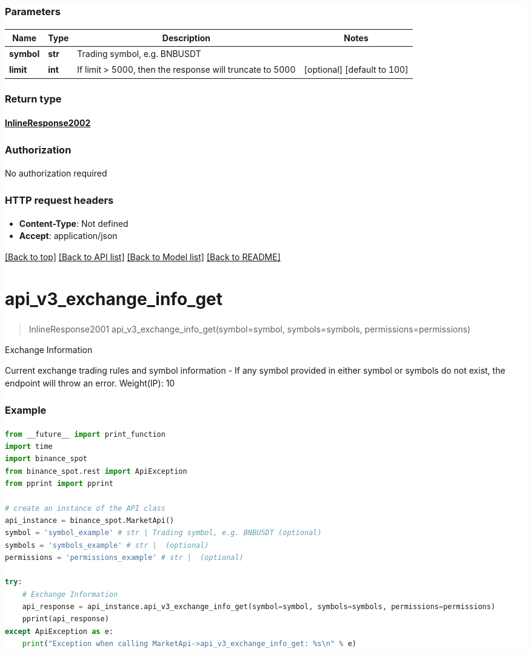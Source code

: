 ### Parameters

Name | Type | Description  | Notes
------------- | ------------- | ------------- | -------------
 **symbol** | **str**| Trading symbol, e.g. BNBUSDT | 
 **limit** | **int**| If limit &gt; 5000, then the response will truncate to 5000 | [optional] [default to 100]

### Return type

[**InlineResponse2002**](InlineResponse2002.md)

### Authorization

No authorization required

### HTTP request headers

 - **Content-Type**: Not defined
 - **Accept**: application/json

[[Back to top]](#) [[Back to API list]](../README.md#documentation-for-api-endpoints) [[Back to Model list]](../README.md#documentation-for-models) [[Back to README]](../README.md)

# **api_v3_exchange_info_get**
> InlineResponse2001 api_v3_exchange_info_get(symbol=symbol, symbols=symbols, permissions=permissions)

Exchange Information

Current exchange trading rules and symbol information  - If any symbol provided in either symbol or symbols do not exist, the endpoint will throw an error.  Weight(IP): 10

### Example
```python
from __future__ import print_function
import time
import binance_spot
from binance_spot.rest import ApiException
from pprint import pprint

# create an instance of the API class
api_instance = binance_spot.MarketApi()
symbol = 'symbol_example' # str | Trading symbol, e.g. BNBUSDT (optional)
symbols = 'symbols_example' # str |  (optional)
permissions = 'permissions_example' # str |  (optional)

try:
    # Exchange Information
    api_response = api_instance.api_v3_exchange_info_get(symbol=symbol, symbols=symbols, permissions=permissions)
    pprint(api_response)
except ApiException as e:
    print("Exception when calling MarketApi->api_v3_exchange_info_get: %s\n" % e)
```
